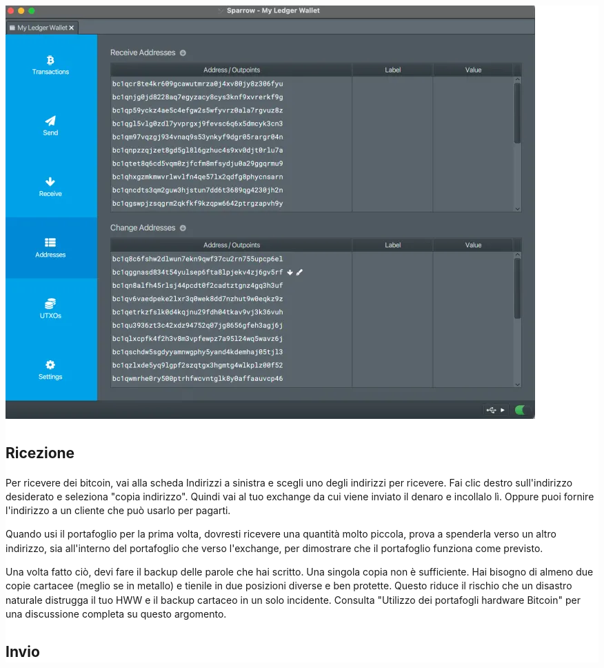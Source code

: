 ![image](assets/21.webp)

## Ricezione

Per ricevere dei bitcoin, vai alla scheda Indirizzi a sinistra e scegli uno degli indirizzi per ricevere. Fai clic destro sull'indirizzo desiderato e seleziona "copia indirizzo". Quindi vai al tuo exchange da cui viene inviato il denaro e incollalo lì. Oppure puoi fornire l'indirizzo a un cliente che può usarlo per pagarti.

Quando usi il portafoglio per la prima volta, dovresti ricevere una quantità molto piccola, prova a spenderla verso un altro indirizzo, sia all'interno del portafoglio che verso l'exchange, per dimostrare che il portafoglio funziona come previsto.

Una volta fatto ciò, devi fare il backup delle parole che hai scritto. Una singola copia non è sufficiente. Hai bisogno di almeno due copie cartacee (meglio se in metallo) e tienile in due posizioni diverse e ben protette. Questo riduce il rischio che un disastro naturale distrugga il tuo HWW e il backup cartaceo in un solo incidente. Consulta "Utilizzo dei portafogli hardware Bitcoin" per una discussione completa su questo argomento.

## Invio
